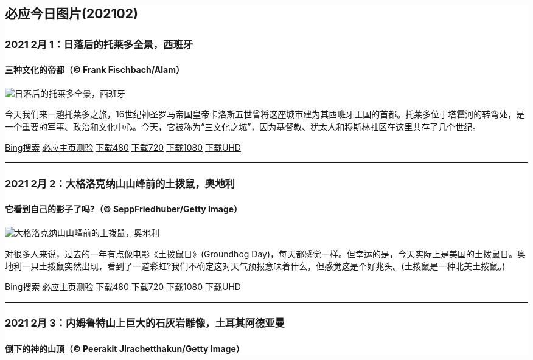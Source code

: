 ## 必应今日图片(202102)
### 2021 2月 1：日落后的托莱多全景，西班牙
#### 三种文化的帝都（© Frank Fischbach/Alam）

![日落后的托莱多全景，西班牙](https://cn.bing.com/th?id=OHR.ToledoIldefonso_ZH-CN4507206651_800x480.jpg&rf=LaDigue_800x480.jpg "日落后的托莱多全景，西班牙")

今天我们来一趟托莱多之旅，16世纪神圣罗马帝国皇帝卡洛斯五世曾将这座城市建为其西班牙王国的首都。托莱多位于塔霍河的转弯处，是一个重要的军事、政治和文化中心。今天，它被称为“三文化之城”，因为基督教、犹太人和穆斯林社区在这里共存了几个世纪。



[Bing搜索](https://cn.bing.com/search?q=%E4%B8%89%E7%A7%8D%E6%96%87%E5%8C%96%E7%9A%84%E5%B8%9D%E9%83%BD&form=hpcapt&filters=HpDate:"20210131_1600" "必应今日图片 2021 2月 1")
[必应主页测验](https://cn.bing.comsearch?q=Bing+homepage+quiz&filters=WQOskey:"HPQuiz_20210201_ToledoIldefonso"&FORM=HPQUIZ "必应主页测验 2021 2月 1")
[下载480](https://cn.bing.com/th?id=OHR.ToledoIldefonso_ZH-CN4507206651_800x480.jpg&rf=LaDigue_800x480.jpg "三种文化的帝都")
[下载720](https://cn.bing.com/th?id=OHR.ToledoIldefonso_ZH-CN4507206651_1024x768.jpg&rf=LaDigue_1024x768.jpg "三种文化的帝都")
[下载1080](https://cn.bing.com/th?id=OHR.ToledoIldefonso_ZH-CN4507206651_1920x1080.jpg&rf=LaDigue_1920x1080.jpg "三种文化的帝都")
[下载UHD](https://cn.bing.com/th?id=OHR.ToledoIldefonso_ZH-CN4507206651_UHD.jpg&rf=LaDigue_UHD.jpg "三种文化的帝都")

---
### 2021 2月 2：大格洛克纳山山峰前的土拨鼠，奥地利
#### 它看到自己的影子了吗?（© SeppFriedhuber/Getty Image）

![大格洛克纳山山峰前的土拨鼠，奥地利](https://cn.bing.com/th?id=OHR.RainbowMarmot_ZH-CN4605973404_800x480.jpg&rf=LaDigue_800x480.jpg "大格洛克纳山山峰前的土拨鼠，奥地利")

对很多人来说，过去的一年有点像电影《土拨鼠日》(Groundhog Day)，每天都感觉一样。但幸运的是，今天实际上是美国的土拨鼠日。奥地利一只土拨鼠突然出现，看到了一道彩虹?我们不确定这对天气预报意味着什么，但感觉这是个好兆头。(土拨鼠是一种北美土拨鼠。)



[Bing搜索](https://cn.bing.com/search?q=%E5%AE%83%E7%9C%8B%E5%88%B0%E8%87%AA%E5%B7%B1%E7%9A%84%E5%BD%B1%E5%AD%90%E4%BA%86%E5%90%97%3F&form=hpcapt&filters=HpDate:"20210201_1600" "必应今日图片 2021 2月 2")
[必应主页测验](https://cn.bing.comsearch?q=Bing+homepage+quiz&filters=WQOskey:"HPQuiz_20210202_RainbowMarmot"&FORM=HPQUIZ "必应主页测验 2021 2月 2")
[下载480](https://cn.bing.com/th?id=OHR.RainbowMarmot_ZH-CN4605973404_800x480.jpg&rf=LaDigue_800x480.jpg "它看到自己的影子了吗?")
[下载720](https://cn.bing.com/th?id=OHR.RainbowMarmot_ZH-CN4605973404_1024x768.jpg&rf=LaDigue_1024x768.jpg "它看到自己的影子了吗?")
[下载1080](https://cn.bing.com/th?id=OHR.RainbowMarmot_ZH-CN4605973404_1920x1080.jpg&rf=LaDigue_1920x1080.jpg "它看到自己的影子了吗?")
[下载UHD](https://cn.bing.com/th?id=OHR.RainbowMarmot_ZH-CN4605973404_UHD.jpg&rf=LaDigue_UHD.jpg "它看到自己的影子了吗?")

---
### 2021 2月 3：内姆鲁特山上巨大的石灰岩雕像，土耳其阿德亚曼
#### 倒下的神的山顶（© Peerakit JIrachetthakun/Getty Image）
